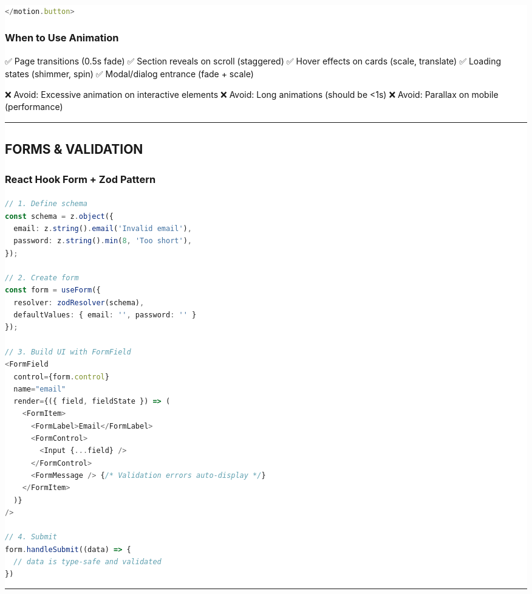 ```typescript
</motion.button>
```

### When to Use Animation
✅ Page transitions (0.5s fade)
✅ Section reveals on scroll (staggered)
✅ Hover effects on cards (scale, translate)
✅ Loading states (shimmer, spin)
✅ Modal/dialog entrance (fade + scale)

❌ Avoid: Excessive animation on interactive elements
❌ Avoid: Long animations (should be <1s)
❌ Avoid: Parallax on mobile (performance)

---

## FORMS & VALIDATION

### React Hook Form + Zod Pattern
```typescript
// 1. Define schema
const schema = z.object({
  email: z.string().email('Invalid email'),
  password: z.string().min(8, 'Too short'),
});

// 2. Create form
const form = useForm({
  resolver: zodResolver(schema),
  defaultValues: { email: '', password: '' }
});

// 3. Build UI with FormField
<FormField
  control={form.control}
  name="email"
  render={({ field, fieldState }) => (
    <FormItem>
      <FormLabel>Email</FormLabel>
      <FormControl>
        <Input {...field} />
      </FormControl>
      <FormMessage /> {/* Validation errors auto-display */}
    </FormItem>
  )}
/>

// 4. Submit
form.handleSubmit((data) => {
  // data is type-safe and validated
})
```

---